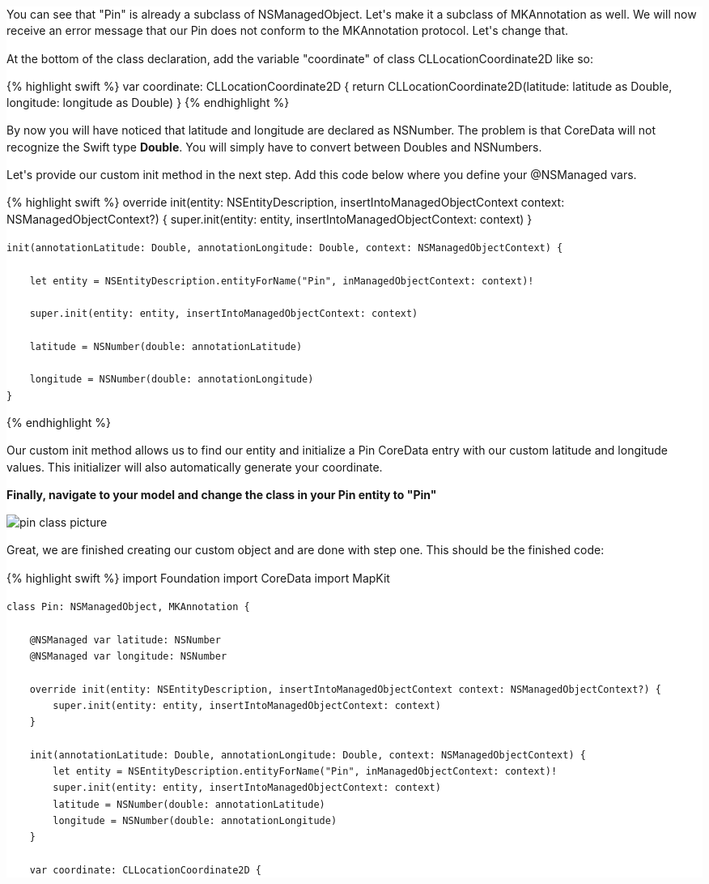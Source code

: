 You can see that "Pin" is already a subclass of NSManagedObject. Let's make it a subclass of MKAnnotation as well. We will now receive an error message that our Pin does not conform to the MKAnnotation protocol. Let's change that.

At the bottom of the class declaration, add the variable "coordinate" of class CLLocationCoordinate2D like so:

{% highlight swift %}
	var coordinate: CLLocationCoordinate2D {
	        return CLLocationCoordinate2D(latitude: latitude as Double, longitude: longitude as Double)
	    }
{% endhighlight %}

By now you will have noticed that latitude and longitude are declared as NSNumber. The problem is that CoreData will not recognize the Swift type **Double**. You will simply have to convert between Doubles and NSNumbers. 

Let's provide our custom init method in the next step. Add this code below where you define your @NSManaged vars.

{% highlight swift %}
    override init(entity: NSEntityDescription, insertIntoManagedObjectContext context: NSManagedObjectContext?) {
        super.init(entity: entity, insertIntoManagedObjectContext: context)
    }
    
    init(annotationLatitude: Double, annotationLongitude: Double, context: NSManagedObjectContext) {
        
        let entity = NSEntityDescription.entityForName("Pin", inManagedObjectContext: context)!
        
        super.init(entity: entity, insertIntoManagedObjectContext: context)
        
        latitude = NSNumber(double: annotationLatitude)
        
        longitude = NSNumber(double: annotationLongitude)
    }
{% endhighlight %}

Our custom init method allows us to find our entity and initialize a Pin CoreData entry with our custom latitude and longitude values. This initializer will also automatically generate your coordinate. 

**Finally, navigate to your model and change the class in your Pin entity to "Pin"**

![pin class picture]({{site.baseurl}}/assets/images/pin-class.png)

Great, we are finished creating our custom object and are done with step one. This should be the finished code:

{% highlight swift %}
	import Foundation
	import CoreData
	import MapKit

	class Pin: NSManagedObject, MKAnnotation {

	    @NSManaged var latitude: NSNumber
	    @NSManaged var longitude: NSNumber
	    
	    override init(entity: NSEntityDescription, insertIntoManagedObjectContext context: NSManagedObjectContext?) {
	        super.init(entity: entity, insertIntoManagedObjectContext: context)
	    }
	    
	    init(annotationLatitude: Double, annotationLongitude: Double, context: NSManagedObjectContext) {
	        let entity = NSEntityDescription.entityForName("Pin", inManagedObjectContext: context)!
	        super.init(entity: entity, insertIntoManagedObjectContext: context)
	        latitude = NSNumber(double: annotationLatitude)
	        longitude = NSNumber(double: annotationLongitude)
	    }
	    
	    var coordinate: CLLocationCoordinate2D {